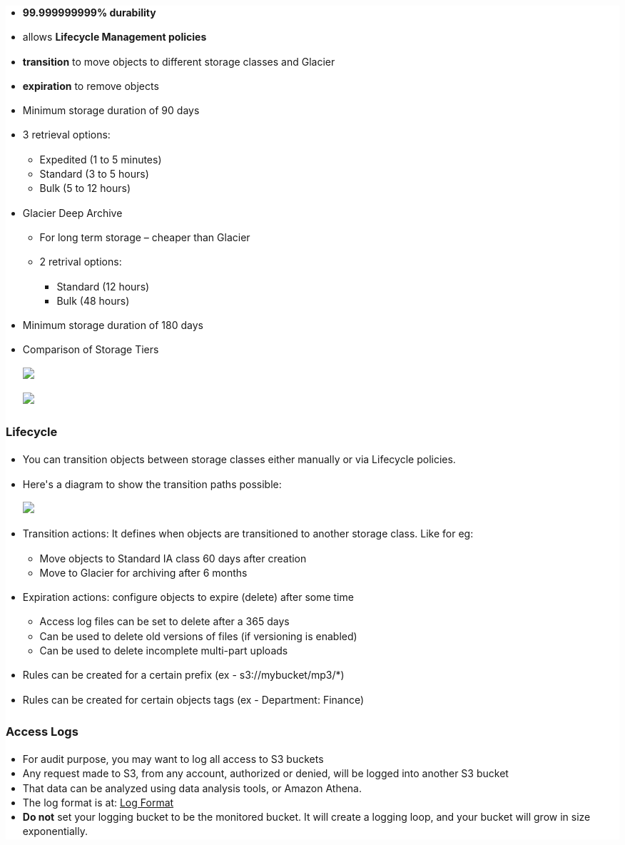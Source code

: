   * **99.999999999% durability**
  * allows **Lifecycle Management policies**
  * **transition** to move objects to different storage classes and Glacier
  * **expiration** to remove objects
  * Minimum storage duration of 90 days
  * 3 retrieval options:

    * Expedited (1 to 5 minutes)
    * Standard (3 to 5 hours)
    * Bulk (5 to 12 hours)

* Glacier Deep Archive
  * For long term storage – cheaper than Glacier
  * 2 retrival options:

    * Standard (12 hours)
    * Bulk (48 hours)
* Minimum storage duration of 180 days

* Comparison of Storage Tiers

  ![](/images/uploads/s3-storage-tiers1.png)

  ![](/images/uploads/s3-storage-tiers2.PNG)

### Lifecycle

* You can transition objects between storage classes either manually or via Lifecycle policies.
* Here's a diagram to show the transition paths possible:

  ![](/images/uploads/s3-lifecycle-policies.PNG)

* Transition actions: It defines when objects are transitioned to another storage class. Like for eg:
  * Move objects to Standard IA class 60 days after creation
  * Move to Glacier for archiving after 6 months
* Expiration actions: configure objects to expire (delete) after some time
  * Access log files can be set to delete after a 365 days
  * Can be used to delete old versions of files (if versioning is enabled)
  * Can be used to delete incomplete multi-part uploads
* Rules can be created for a certain prefix (ex - s3://mybucket/mp3/*)
* Rules can be created for certain objects tags (ex - Department: Finance)

### Access Logs

* For audit purpose, you may want to log all access to S3 buckets
* Any request made to S3, from any account, authorized or denied, will be logged into another S3 bucket
* That data can be analyzed using data analysis tools, or Amazon Athena.
* The log format is at: [Log Format](https://docs.aws.amazon.com/AmazonS3/latest/dev/LogFormat.html)
* **Do not** set your logging bucket to be the monitored bucket. It will create a logging loop, and your bucket will grow in size exponentially.
